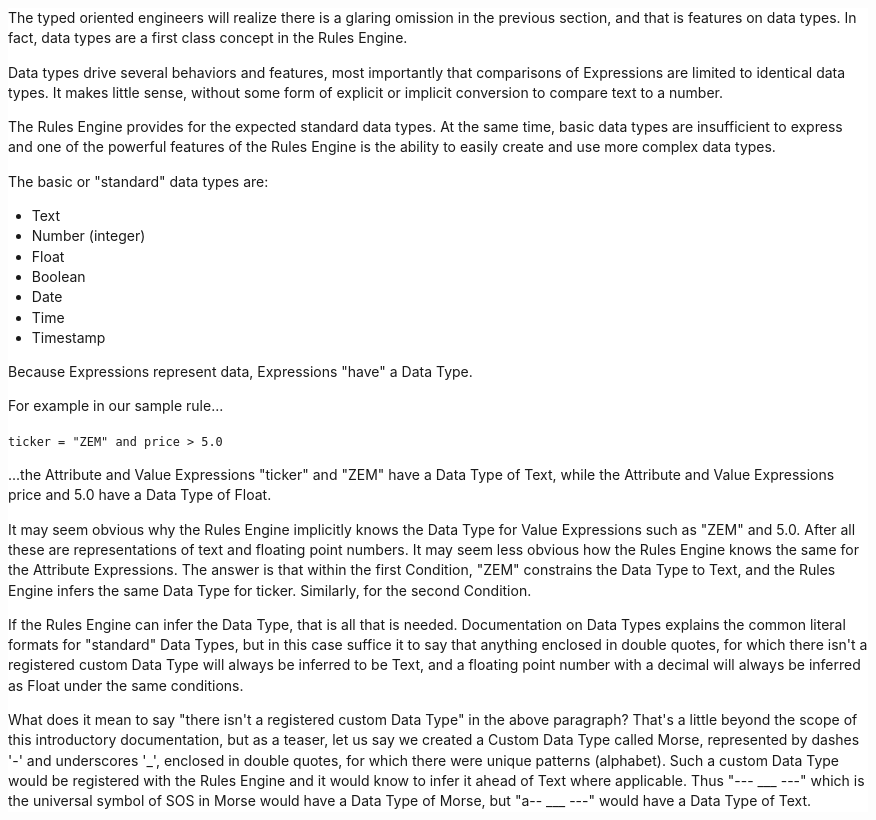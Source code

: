 The typed oriented engineers will realize there is a glaring omission in the previous section, and that is features 
on data types.  In fact, data types are a first class concept in the Rules Engine.

Data types drive several behaviors and features, most importantly that comparisons of Expressions are limited to 
identical data types.  It makes little sense, without some form of explicit or implicit conversion to compare text to a 
number.  

The Rules Engine provides for the expected standard data types.  At the same time, basic data types are insufficient to 
express and one of the powerful features of the Rules Engine is the ability to easily create and use more complex data 
types.

The basic or "standard" data types are:

- Text
- Number (integer)
- Float
- Boolean
- Date
- Time
- Timestamp

Because Expressions represent data, Expressions "have" a Data Type.

For example in our sample rule...

    ticker = "ZEM" and price > 5.0

...the Attribute and Value Expressions "ticker" and "ZEM" have a Data Type of Text, while the Attribute and 
Value Expressions price and 5.0 have a Data Type of Float.

It may seem obvious why the Rules Engine implicitly knows the Data Type for Value Expressions such as "ZEM" and 5.0. 
After all these are representations of text and floating point numbers.  It may seem less obvious how the Rules 
Engine knows the same for the Attribute Expressions.  The answer is that within the first Condition, "ZEM" 
constrains the Data Type to Text, and the Rules Engine infers the same Data Type for ticker.  Similarly, for the 
second Condition.

If the Rules Engine can infer the Data Type, that is all that is needed.  Documentation on Data Types explains the 
common literal formats for "standard" Data Types, but in this case suffice it to say that anything enclosed in 
double quotes, for which there isn't a registered custom Data Type will always be inferred to be Text, and a 
floating point number with a decimal will always be inferred as Float under the same conditions.

What does it mean to say "there isn't a registered custom Data Type" in the above paragraph?  That's a little beyond 
the scope of this introductory documentation, but as a teaser, let us say we created a Custom Data Type called Morse,
represented by dashes '-' and underscores '_', enclosed in double quotes, for which there were unique patterns 
(alphabet). Such a custom Data Type would be registered with the Rules Engine and it would know to infer it ahead of 
Text where applicable.  Thus "--- ___ ---" which is the universal symbol of SOS in Morse would have a Data Type of 
Morse, but "a-- ___ ---" would have a Data Type of Text.
